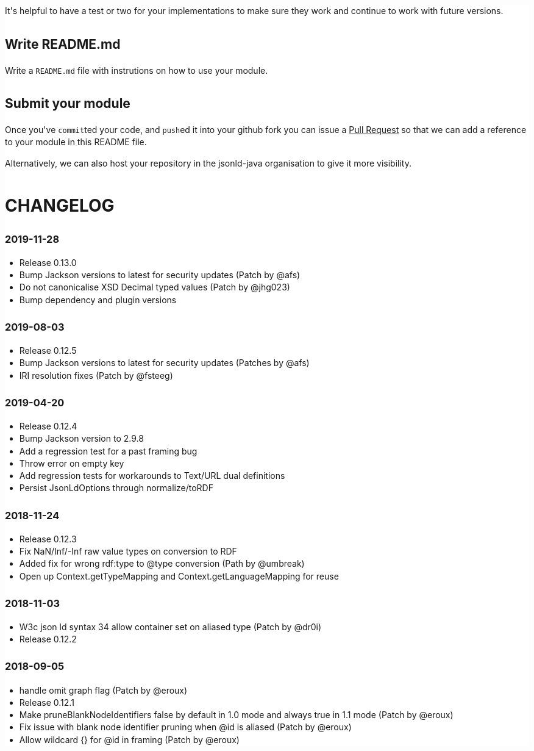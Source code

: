 It's helpful to have a test or two for your implementations to make sure they work and continue to work with future versions.

Write README.md
---------------

Write a `README.md` file with instrutions on how to use your module.

Submit your module
------------------

Once you've `commit`ted your code, and `push`ed it into your github fork you can issue a [Pull Request](https://help.github.com/articles/using-pull-requests) so that we can add a reference to your module in this README file.

Alternatively, we can also host your repository in the jsonld-java organisation to give it more visibility.

CHANGELOG
=========

### 2019-11-28
* Release 0.13.0
* Bump Jackson versions to latest for security updates (Patch by @afs)
* Do not canonicalise XSD Decimal typed values (Patch by @jhg023)
* Bump dependency and plugin versions

### 2019-08-03
* Release 0.12.5
* Bump Jackson versions to latest for security updates (Patches by @afs)
* IRI resolution fixes (Patch by @fsteeg)

### 2019-04-20
* Release 0.12.4
* Bump Jackson version to 2.9.8
* Add a regression test for a past framing bug
* Throw error on empty key
* Add regression tests for workarounds to Text/URL dual definitions
* Persist JsonLdOptions through normalize/toRDF

### 2018-11-24
* Release 0.12.3
* Fix NaN/Inf/-Inf raw value types on conversion to RDF
* Added fix for wrong rdf:type to @type conversion (Path by @umbreak)
* Open up Context.getTypeMapping and Context.getLanguageMapping for reuse

### 2018-11-03
* W3c json ld syntax 34 allow container set on aliased type (Patch by @dr0i)
* Release 0.12.2

### 2018-09-05
* handle omit graph flag (Patch by @eroux)
* Release 0.12.1
* Make pruneBlankNodeIdentifiers false by default in 1.0 mode and always true in 1.1 mode (Patch by @eroux)
* Fix issue with blank node identifier pruning when @id is aliased (Patch by @eroux)
* Allow wildcard {} for @id in framing (Patch by @eroux)

